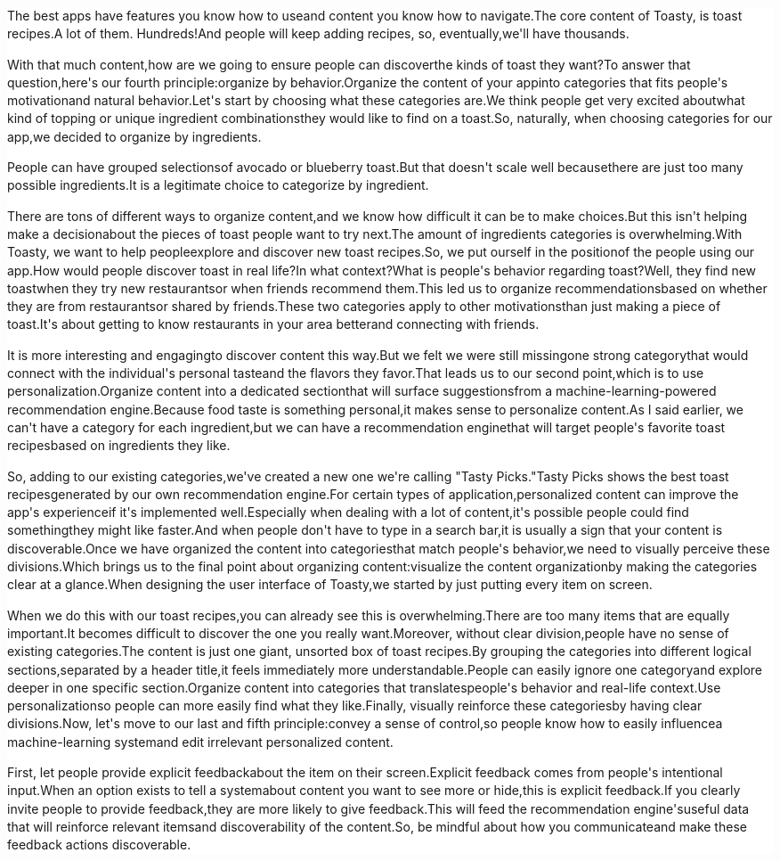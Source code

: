 The best apps have features you know how to useand content you know how to navigate.The core content of Toasty, is toast recipes.A lot of them. Hundreds!And people will keep adding recipes, so, eventually,we'll have thousands.

With that much content,how are we going to ensure people can discoverthe kinds of toast they want?To answer that question,here's our fourth principle:organize by behavior.Organize the content of your appinto categories that fits people's motivationand natural behavior.Let's start by choosing what these categories are.We think people get very excited aboutwhat kind of topping or unique ingredient combinationsthey would like to find on a toast.So, naturally, when choosing categories for our app,we decided to organize by ingredients.

People can have grouped selectionsof avocado or blueberry toast.But that doesn't scale well becausethere are just too many possible ingredients.It is a legitimate choice to categorize by ingredient.

There are tons of different ways to organize content,and we know how difficult it can be to make choices.But this isn't helping make a decisionabout the pieces of toast people want to try next.The amount of ingredients categories is overwhelming.With Toasty, we want to help peopleexplore and discover new toast recipes.So, we put ourself in the positionof the people using our app.How would people discover toast in real life?In what context?What is people's behavior regarding toast?Well, they find new toastwhen they try new restaurantsor when friends recommend them.This led us to organize recommendationsbased on whether they are from restaurantsor shared by friends.These two categories apply to other motivationsthan just making a piece of toast.It's about getting to know restaurants in your area betterand connecting with friends.

It is more interesting and engagingto discover content this way.But we felt we were still missingone strong categorythat would connect with the individual's personal tasteand the flavors they favor.That leads us to our second point,which is to use personalization.Organize content into a dedicated sectionthat will surface suggestionsfrom a machine-learning-powered recommendation engine.Because food taste is something personal,it makes sense to personalize content.As I said earlier, we can't have a category for each ingredient,but we can have a recommendation enginethat will target people's favorite toast recipesbased on ingredients they like.

So, adding to our existing categories,we've created a new one we're calling "Tasty Picks."Tasty Picks shows the best toast recipesgenerated by our own recommendation engine.For certain types of application,personalized content can improve the app's experienceif it's implemented well.Especially when dealing with a lot of content,it's possible people could find somethingthey might like faster.And when people don't have to type in a search bar,it is usually a sign that your content is discoverable.Once we have organized the content into categoriesthat match people's behavior,we need to visually perceive these divisions.Which brings us to the final point about organizing content:visualize the content organizationby making the categories clear at a glance.When designing the user interface of Toasty,we started by just putting every item on screen.

When we do this with our toast recipes,you can already see this is overwhelming.There are too many items that are equally important.It becomes difficult to discover the one you really want.Moreover, without clear division,people have no sense of existing categories.The content is just one giant, unsorted box of toast recipes.By grouping the categories into different logical sections,separated by a header title,it feels immediately more understandable.People can easily ignore one categoryand explore deeper in one specific section.Organize content into categories that translatespeople's behavior and real-life context.Use personalizationso people can more easily find what they like.Finally, visually reinforce these categoriesby having clear divisions.Now, let's move to our last and fifth principle:convey a sense of control,so people know how to easily influencea machine-learning systemand edit irrelevant personalized content.

First, let people provide explicit feedbackabout the item on their screen.Explicit feedback comes from people's intentional input.When an option exists to tell a systemabout content you want to see more or hide,this is explicit feedback.If you clearly invite people to provide feedback,they are more likely to give feedback.This will feed the recommendation engine'suseful data that will reinforce relevant itemsand discoverability of the content.So, be mindful about how you communicateand make these feedback actions discoverable.
